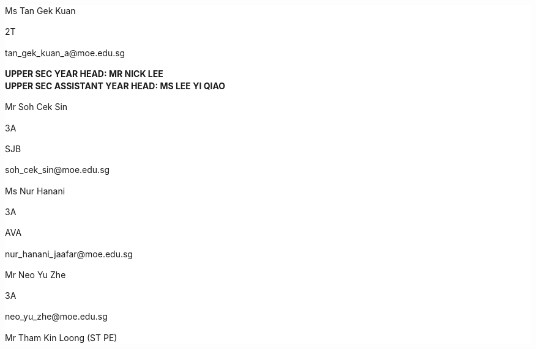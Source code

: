 <p>Ms Tan Gek Kuan</p>
</td>
<td rowspan="1" colspan="1">
<p>2T</p>
</td>
<td rowspan="1" colspan="1">
<p></p>
</td>
<td rowspan="1" colspan="1">
<p>tan_gek_kuan_a@moe.edu.sg</p>
</td>
</tr>
<tr>
<td rowspan="1" colspan="4">
<p><strong>UPPER SEC YEAR HEAD: MR NICK LEE</strong> 
<br><strong>UPPER SEC ASSISTANT YEAR HEAD: MS LEE YI QIAO</strong>
</p>
</td>
</tr>
<tr>
<td rowspan="1" colspan="1">
<p>Mr Soh Cek Sin</p>
</td>
<td rowspan="1" colspan="1">
<p>3A</p>
</td>
<td rowspan="1" colspan="1">
<p>SJB</p>
</td>
<td rowspan="1" colspan="1">
<p>soh_cek_sin@moe.edu.sg</p>
</td>
</tr>
<tr>
<td rowspan="1" colspan="1">
<p>Ms Nur Hanani</p>
</td>
<td rowspan="1" colspan="1">
<p>3A</p>
</td>
<td rowspan="1" colspan="1">
<p>AVA</p>
</td>
<td rowspan="1" colspan="1">
<p>nur_hanani_jaafar@moe.edu.sg</p>
</td>
</tr>
<tr>
<td rowspan="1" colspan="1">
<p>Mr Neo Yu Zhe</p>
</td>
<td rowspan="1" colspan="1">
<p>3A</p>
</td>
<td rowspan="1" colspan="1">
<p></p>
</td>
<td rowspan="1" colspan="1">
<p>neo_yu_zhe@moe.edu.sg</p>
</td>
</tr>
<tr>
<td rowspan="1" colspan="1">
<p>Mr Tham Kin Loong (ST PE)</p>